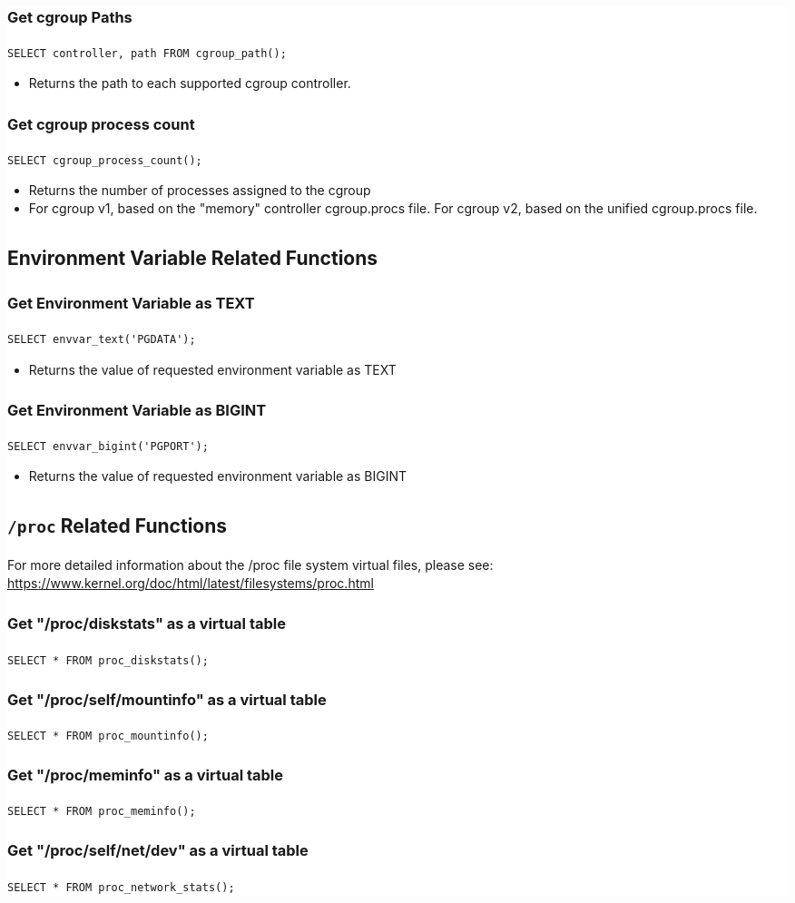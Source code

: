 ### Get cgroup Paths    
```    
SELECT controller, path FROM cgroup_path();    
```    
* Returns the path to each supported cgroup controller.    
    
### Get cgroup process count    
```    
SELECT cgroup_process_count();    
```    
* Returns the number of processes assigned to the cgroup    
* For cgroup v1, based on the "memory" controller cgroup.procs file. For cgroup v2, based on the unified cgroup.procs file.    
    
## Environment Variable Related Functions    
    
### Get Environment Variable as TEXT    
```    
SELECT envvar_text('PGDATA');    
```    
* Returns the value of requested environment variable as TEXT    
    
### Get Environment Variable as BIGINT    
```    
SELECT envvar_bigint('PGPORT');    
```    
* Returns the value of requested environment variable as BIGINT    
    
## ```/proc``` Related Functions    
    
For more detailed information about the /proc file system virtual files, please see: https://www.kernel.org/doc/html/latest/filesystems/proc.html    
    
### Get "/proc/diskstats" as a virtual table    
```    
SELECT * FROM proc_diskstats();    
```    
    
### Get "/proc/self/mountinfo" as a virtual table    
```    
SELECT * FROM proc_mountinfo();    
```    
    
### Get "/proc/meminfo" as a virtual table    
```    
SELECT * FROM proc_meminfo();    
```    
    
### Get "/proc/self/net/dev" as a virtual table    
```    
SELECT * FROM proc_network_stats();    
```    
    